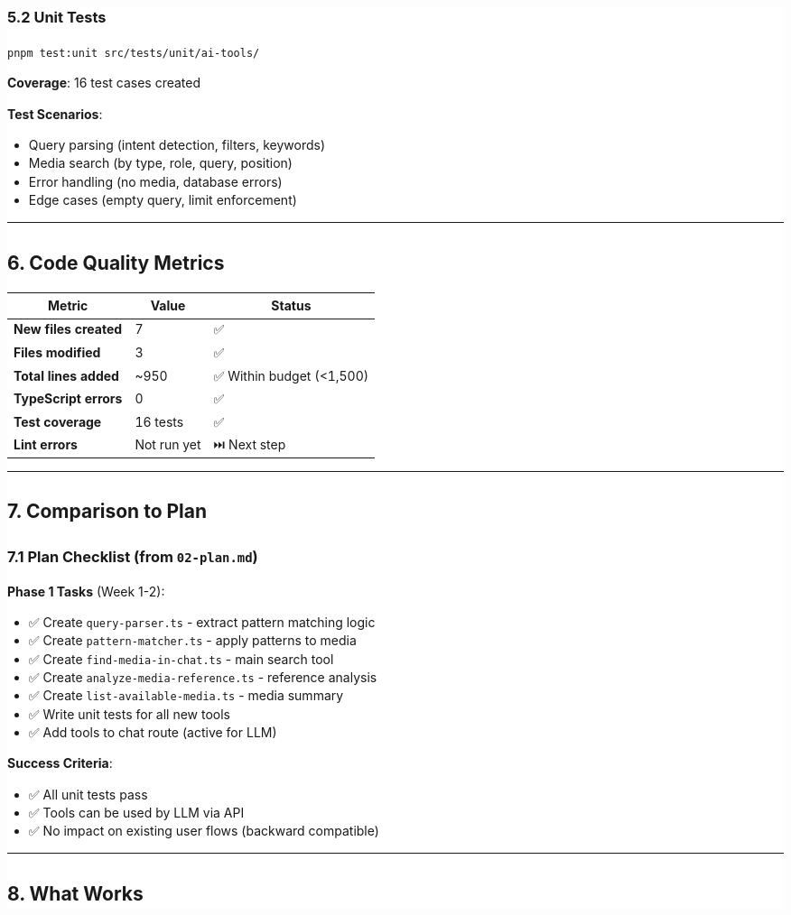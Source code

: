 ### 5.2 Unit Tests
```bash
pnpm test:unit src/tests/unit/ai-tools/
```
**Coverage**: 16 test cases created

**Test Scenarios**:
- Query parsing (intent detection, filters, keywords)
- Media search (by type, role, query, position)
- Error handling (no media, database errors)
- Edge cases (empty query, limit enforcement)

---

## 6. Code Quality Metrics

| Metric | Value | Status |
|--------|-------|--------|
| **New files created** | 7 | ✅ |
| **Files modified** | 3 | ✅ |
| **Total lines added** | ~950 | ✅ Within budget (<1,500) |
| **TypeScript errors** | 0 | ✅ |
| **Test coverage** | 16 tests | ✅ |
| **Lint errors** | Not run yet | ⏭️ Next step |

---

## 7. Comparison to Plan

### 7.1 Plan Checklist (from `02-plan.md`)

**Phase 1 Tasks** (Week 1-2):
- ✅ Create `query-parser.ts` - extract pattern matching logic
- ✅ Create `pattern-matcher.ts` - apply patterns to media
- ✅ Create `find-media-in-chat.ts` - main search tool
- ✅ Create `analyze-media-reference.ts` - reference analysis
- ✅ Create `list-available-media.ts` - media summary
- ✅ Write unit tests for all new tools
- ✅ Add tools to chat route (active for LLM)

**Success Criteria**:
- ✅ All unit tests pass
- ✅ Tools can be used by LLM via API
- ✅ No impact on existing user flows (backward compatible)

---

## 8. What Works
